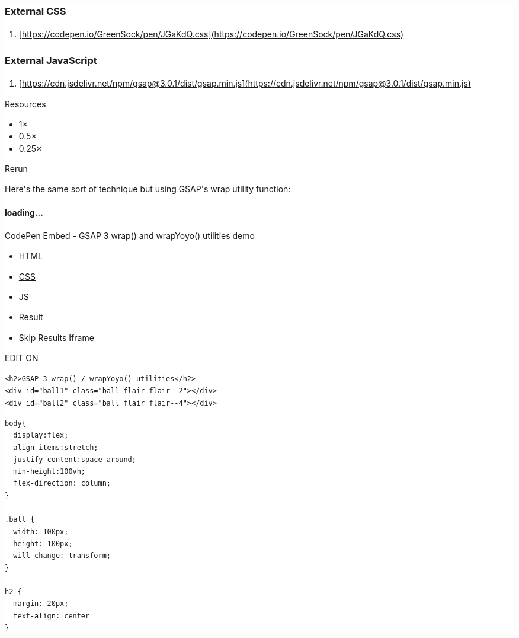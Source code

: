 ### External CSS

1. [https://codepen.io/GreenSock/pen/JGaKdQ.css](https://codepen.io/GreenSock/pen/JGaKdQ.css)

### External JavaScript

1. [https://cdn.jsdelivr.net/npm/gsap@3.0.1/dist/gsap.min.js](https://cdn.jsdelivr.net/npm/gsap@3.0.1/dist/gsap.min.js)

Resources


- 1×
- 0.5×
- 0.25×

Rerun

Here's the same sort of technique but using GSAP's [wrap utility function](https://gsap.com/docs/v3/GSAP/UtilityMethods/wrap()):

#### loading...

CodePen Embed - GSAP 3 wrap() and wrapYoyo() utilities demo

- [HTML](https://codepen.io/GreenSock/embed/WNeWZWb/5364a46c2767c6258132f7805ea0035e?default-tab=result&theme-id=41164#html-box)
- [CSS](https://codepen.io/GreenSock/embed/WNeWZWb/5364a46c2767c6258132f7805ea0035e?default-tab=result&theme-id=41164#css-box)
- [JS](https://codepen.io/GreenSock/embed/WNeWZWb/5364a46c2767c6258132f7805ea0035e?default-tab=result&theme-id=41164#js-box)

- [Result](https://codepen.io/GreenSock/embed/WNeWZWb/5364a46c2767c6258132f7805ea0035e?default-tab=result&theme-id=41164#result-box)
- [Skip Results Iframe](https://codepen.io/GreenSock/embed/WNeWZWb/5364a46c2767c6258132f7805ea0035e?default-tab=result&theme-id=41164#resources-link)

[EDIT ON](https://codepen.io/GreenSock/pen/WNeWZWb/5364a46c2767c6258132f7805ea0035e "Edit on CodePen")

``` cm-s-default
<h2>GSAP 3 wrap() / wrapYoyo() utilities</h2>
<div id="ball1" class="ball flair flair--2"></div>
<div id="ball2" class="ball flair flair--4"></div>

```

``` cm-s-default
body{
  display:flex;
  align-items:stretch;
  justify-content:space-around;
  min-height:100vh;
  flex-direction: column;
}

.ball {
  width: 100px;
  height: 100px;
  will-change: transform;
}

h2 {
  margin: 20px;
  text-align: center
}
```
